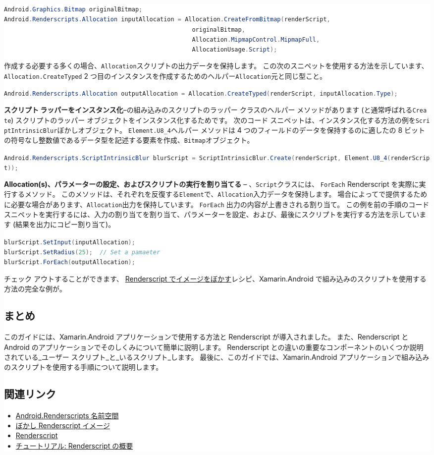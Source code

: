 ```csharp
Android.Graphics.Bitmap originalBitmap;
Android.Renderscripts.Allocation inputAllocation = Allocation.CreateFromBitmap(renderScript,
                                                     originalBitmap,
                                                     Allocation.MipmapControl.MipmapFull,
                                                     AllocationUsage.Script);
```

作成する必要する多くの場合、`Allocation`スクリプトの出力データを保持します。 この次のスニペットを使用する方法を示しています、 `Allocation.CreateTyped` 2 つ目のインスタンスを作成するためのヘルパー`Allocation`元と同じ型こと。

```csharp
Android.Renderscripts.Allocation outputAllocation = Allocation.CreateTyped(renderScript, inputAllocation.Type);
```

**スクリプト ラッパーをインスタンス化**&ndash;の組み込みのスクリプトのラッパー クラスのヘルパー メソッドがあります (と通常呼ばれる`Create`) スクリプトのラッパー オブジェクトをインスタンス化するためです。 次のコード スニペットは、インスタンス化する方法の例を`ScriptIntrinsicBlur`ぼかしオブジェクト。 `Element.U8_4`ヘルパー メソッドは 4 つのフィールドのデータを保持するのに適したの 8 ビットの符号なし整数値であるデータ型を記述する要素を作成、`Bitmap`オブジェクト。

```csharp
Android.Renderscripts.ScriptIntrinsicBlur blurScript = ScriptIntrinsicBlur.Create(renderScript, Element.U8_4(renderScript));
```

**Allocation(s)、パラメーターの設定、およびスクリプトの実行を割り当てる** &ndash; 、`Script`クラスには、 `ForEach` Renderscript を実際に実行するメソッド。 このメソッドは、それぞれを反復する`Element`で、`Allocation`入力データを保持します。 場合によってで提供するために必要な場合があります、`Allocation`出力を保持しています。
`ForEach` 出力の内容が上書きされる割り当て。 この例を前の手順のコード スニペットを実行するには、入力の割り当てを割り当て、パラメーターを設定、および、最後にスクリプトを実行する方法を示しています (結果を出力にコピー割り当て)。

```csharp
blurScript.SetInput(inputAllocation);
blurScript.SetRadius(25);  // Set a pamaeter
blurScript.ForEach(outputAllocation);
```

チェック アウトすることができます、 [Renderscript でイメージをぼかす](https://github.com/xamarin/recipes/tree/master/Recipes/android/other_ux/drawing/blur_an_image_with_renderscript)レシピ、Xamarin.Android で組み込みのスクリプトを使用する方法の完全な例が。

## <a name="summary"></a>まとめ

このガイドには、Xamarin.Android アプリケーションで使用する方法と Renderscript が導入されました。 また、Renderscript と Android のアプリケーションでそのしくみについて簡単に説明します。 Renderscript との違いの重要なコンポーネントのいくつか説明されている_ユーザー スクリプト_と_いるスクリプト_します。 最後に、このガイドでは、Xamarin.Android アプリケーションで組み込みのスクリプトを使用する手順について説明します。



## <a name="related-links"></a>関連リンク

- [Android.Renderscripts 名前空間](https://developer.xamarin.com/api/namespace/Android.Renderscripts/)
- [ぼかし Renderscript イメージ](https://github.com/xamarin/recipes/tree/master/Recipes/android/other_ux/drawing/blur_an_image_with_renderscript)
- [Renderscript](https://developer.android.com/guide/topics/renderscript/compute.html)
- [チュートリアル: Renderscript の概要](https://software.intel.com/en-us/articles/renderscript-basic-sample-for-android-os)
